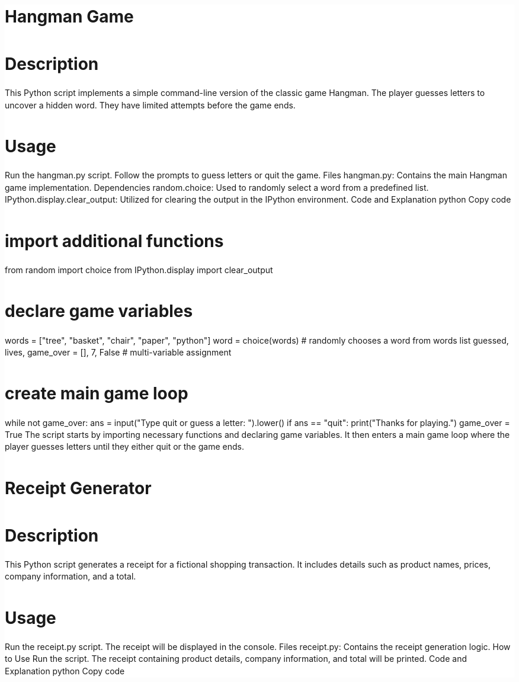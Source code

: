 # Hangman Game
# Description
This Python script implements a simple command-line version of the classic game Hangman. The player guesses letters to uncover a hidden word. They have limited attempts before the game ends.

# Usage
Run the hangman.py script.
Follow the prompts to guess letters or quit the game.
Files
hangman.py: Contains the main Hangman game implementation.
Dependencies
random.choice: Used to randomly select a word from a predefined list.
IPython.display.clear_output: Utilized for clearing the output in the IPython environment.
Code and Explanation
python
Copy code
# import additional functions
from random import choice
from IPython.display import clear_output

# declare game variables
words = ["tree", "basket", "chair", "paper", "python"]
word = choice(words) # randomly chooses a word from words list
guessed, lives, game_over = [], 7, False # multi-variable assignment

# create main game loop
while not game_over:
    ans = input("Type quit or guess a letter: ").lower()
    if ans == "quit":
        print("Thanks for playing.")
        game_over = True
The script starts by importing necessary functions and declaring game variables. It then enters a main game loop where the player guesses letters until they either quit or the game ends.

# Receipt Generator
# Description
This Python script generates a receipt for a fictional shopping transaction. It includes details such as product names, prices, company information, and a total.

# Usage
Run the receipt.py script.
The receipt will be displayed in the console.
Files
receipt.py: Contains the receipt generation logic.
How to Use
Run the script.
The receipt containing product details, company information, and total will be printed.
Code and Explanation
python
Copy code